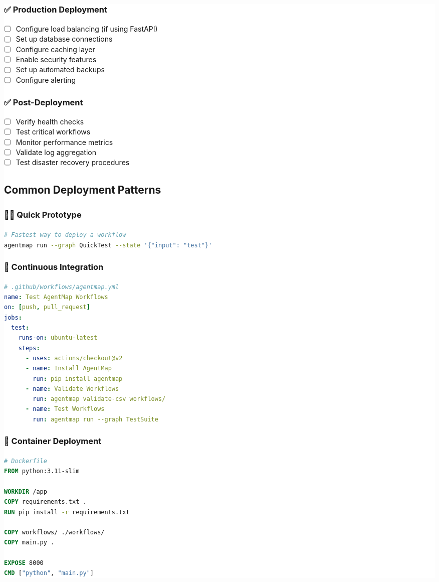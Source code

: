 ### ✅ Production Deployment

- [ ] Configure load balancing (if using FastAPI)
- [ ] Set up database connections
- [ ] Configure caching layer
- [ ] Enable security features
- [ ] Set up automated backups
- [ ] Configure alerting

### ✅ Post-Deployment

- [ ] Verify health checks
- [ ] Test critical workflows
- [ ] Monitor performance metrics
- [ ] Validate log aggregation
- [ ] Test disaster recovery procedures

## Common Deployment Patterns

### 🏃‍♂️ Quick Prototype

```bash
# Fastest way to deploy a workflow
agentmap run --graph QuickTest --state '{"input": "test"}'
```

### 🔄 Continuous Integration

```yaml
# .github/workflows/agentmap.yml
name: Test AgentMap Workflows
on: [push, pull_request]
jobs:
  test:
    runs-on: ubuntu-latest
    steps:
      - uses: actions/checkout@v2
      - name: Install AgentMap
        run: pip install agentmap
      - name: Validate Workflows
        run: agentmap validate-csv workflows/
      - name: Test Workflows
        run: agentmap run --graph TestSuite
```

### 🐳 Container Deployment

```dockerfile
# Dockerfile
FROM python:3.11-slim

WORKDIR /app
COPY requirements.txt .
RUN pip install -r requirements.txt

COPY workflows/ ./workflows/
COPY main.py .

EXPOSE 8000
CMD ["python", "main.py"]
```
